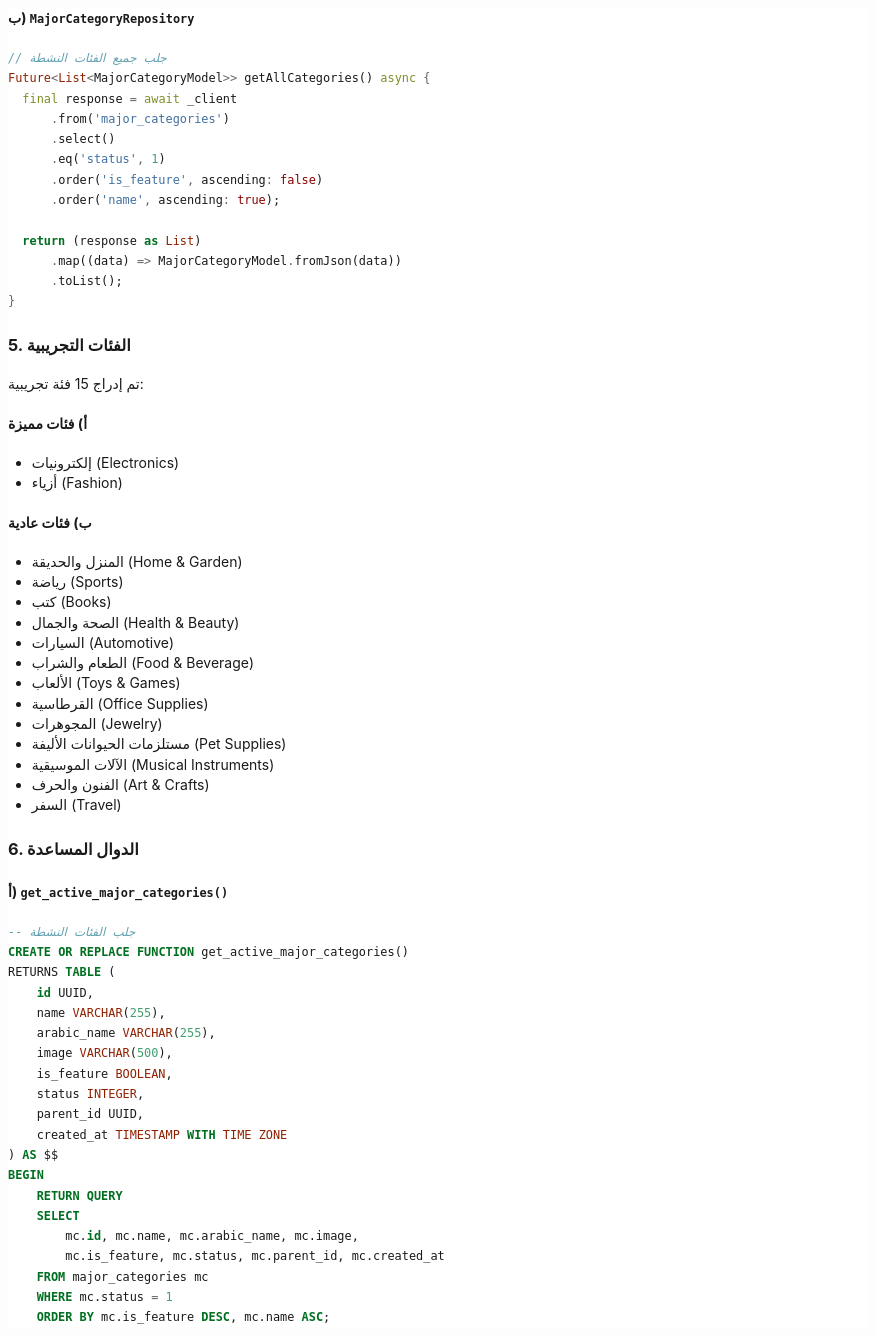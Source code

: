 #### ب) `MajorCategoryRepository`
```dart
// جلب جميع الفئات النشطة
Future<List<MajorCategoryModel>> getAllCategories() async {
  final response = await _client
      .from('major_categories')
      .select()
      .eq('status', 1)
      .order('is_feature', ascending: false)
      .order('name', ascending: true);
  
  return (response as List)
      .map((data) => MajorCategoryModel.fromJson(data))
      .toList();
}
```

### 5. الفئات التجريبية

تم إدراج 15 فئة تجريبية:

#### أ) فئات مميزة
- إلكترونيات (Electronics)
- أزياء (Fashion)

#### ب) فئات عادية
- المنزل والحديقة (Home & Garden)
- رياضة (Sports)
- كتب (Books)
- الصحة والجمال (Health & Beauty)
- السيارات (Automotive)
- الطعام والشراب (Food & Beverage)
- الألعاب (Toys & Games)
- القرطاسية (Office Supplies)
- المجوهرات (Jewelry)
- مستلزمات الحيوانات الأليفة (Pet Supplies)
- الآلات الموسيقية (Musical Instruments)
- الفنون والحرف (Art & Crafts)
- السفر (Travel)

### 6. الدوال المساعدة

#### أ) `get_active_major_categories()`
```sql
-- جلب الفئات النشطة
CREATE OR REPLACE FUNCTION get_active_major_categories()
RETURNS TABLE (
    id UUID,
    name VARCHAR(255),
    arabic_name VARCHAR(255),
    image VARCHAR(500),
    is_feature BOOLEAN,
    status INTEGER,
    parent_id UUID,
    created_at TIMESTAMP WITH TIME ZONE
) AS $$
BEGIN
    RETURN QUERY
    SELECT 
        mc.id, mc.name, mc.arabic_name, mc.image,
        mc.is_feature, mc.status, mc.parent_id, mc.created_at
    FROM major_categories mc
    WHERE mc.status = 1
    ORDER BY mc.is_feature DESC, mc.name ASC;
```